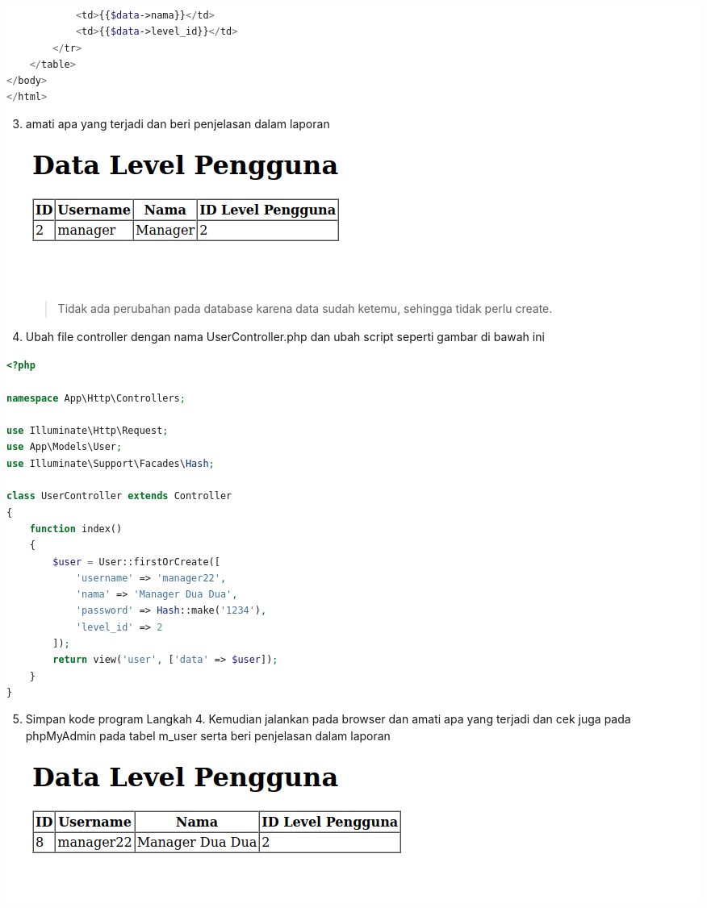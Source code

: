 ```php
            <td>{{$data->nama}}</td>
            <td>{{$data->level_id}}</td>
        </tr>
    </table>
</body>
</html>
```

3. amati
   apa yang terjadi dan beri penjelasan dalam laporan <br>
   ![alt text](/public/ss/m.png)<br>

    > Tidak ada perubahan pada database karena data sudah ketemu, sehingga tidak perlu create.

4. Ubah file controller dengan nama UserController.php dan ubah script seperti gambar
   di bawah ini <br>

```php
<?php

namespace App\Http\Controllers;

use Illuminate\Http\Request;
use App\Models\User;
use Illuminate\Support\Facades\Hash;

class UserController extends Controller
{
    function index()
    {
        $user = User::firstOrCreate([
            'username' => 'manager22',
            'nama' => 'Manager Dua Dua',
            'password' => Hash::make('1234'),
            'level_id' => 2
        ]);
        return view('user', ['data' => $user]);
    }
}
```

5. Simpan kode program Langkah 4. Kemudian jalankan pada browser dan amati apa yang
   terjadi dan cek juga pada phpMyAdmin pada tabel m_user serta beri penjelasan dalam laporan <br>
   ![alt text](/public/ss/22.png)<br>
